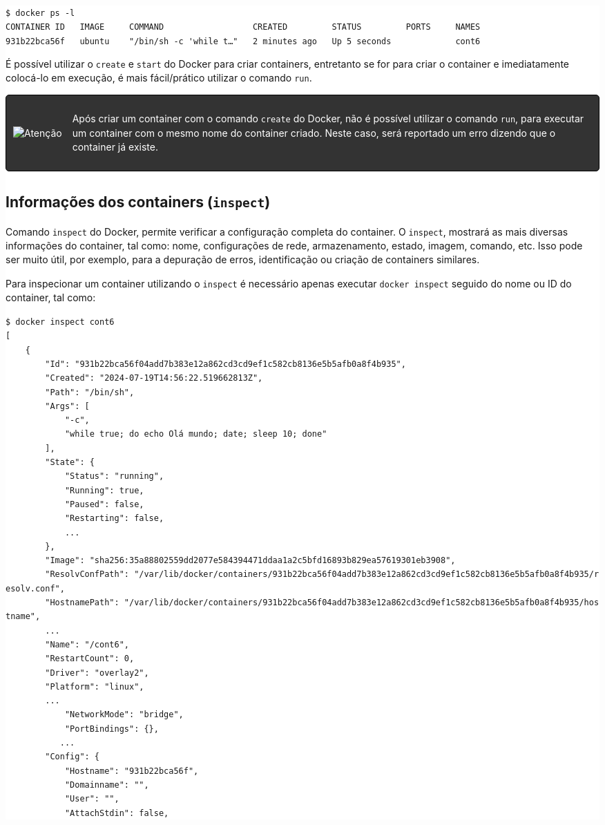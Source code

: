 ``` console
$ docker ps -l
CONTAINER ID   IMAGE     COMMAND                  CREATED         STATUS         PORTS     NAMES
931b22bca56f   ubuntu    "/bin/sh -c 'while t…"   2 minutes ago   Up 5 seconds             cont6
```

É possível utilizar o `create` e `start` do Docker para criar
containers, entretanto se for para criar o container e imediatamente
colocá-lo em execução, é mais fácil/prático utilizar o comando `run`.

<div style="display: flex; align-items: center; border: 1px solid black; padding: 10px; border-radius: 5px; background-color: #333333; color: white; gap: 15px;"><div style="flex-shrink: 0;"><img src="/cyberinfra/img/note.svg" alt="Atenção" style="width: 35px; height: 35px;"></div>
 <div class="note">
    <p>Após criar um container com o comando <code>create</code> do Docker,
não é possível utilizar o comando <code>run</code>, para executar um
container com o mesmo nome do container criado. Neste caso, será
reportado um erro dizendo que o container já existe.</p></div></div>

## Informações dos containers (`inspect`)

Comando `inspect` do Docker, permite verificar a configuração completa
do container. O `inspect`, mostrará as mais diversas informações do
container, tal como: nome, configurações de rede, armazenamento, estado,
imagem, comando, etc. Isso pode ser muito útil, por exemplo, para a
depuração de erros, identificação ou criação de containers similares.

Para inspecionar um container utilizando o `inspect` é necessário apenas
executar `docker inspect` seguido do nome ou ID do container, tal como:

``` console
$ docker inspect cont6
[
    {
        "Id": "931b22bca56f04add7b383e12a862cd3cd9ef1c582cb8136e5b5afb0a8f4b935",
        "Created": "2024-07-19T14:56:22.519662813Z",
        "Path": "/bin/sh",
        "Args": [
            "-c",
            "while true; do echo Olá mundo; date; sleep 10; done"
        ],
        "State": {
            "Status": "running",
            "Running": true,
            "Paused": false,
            "Restarting": false,
            ...
        },
        "Image": "sha256:35a88802559dd2077e584394471ddaa1a2c5bfd16893b829ea57619301eb3908",
        "ResolvConfPath": "/var/lib/docker/containers/931b22bca56f04add7b383e12a862cd3cd9ef1c582cb8136e5b5afb0a8f4b935/resolv.conf",
        "HostnamePath": "/var/lib/docker/containers/931b22bca56f04add7b383e12a862cd3cd9ef1c582cb8136e5b5afb0a8f4b935/hostname",
        ...
        "Name": "/cont6",
        "RestartCount": 0,
        "Driver": "overlay2",
        "Platform": "linux",
        ...
            "NetworkMode": "bridge",
            "PortBindings": {},
           ...
        "Config": {
            "Hostname": "931b22bca56f",
            "Domainname": "",
            "User": "",
            "AttachStdin": false,
```